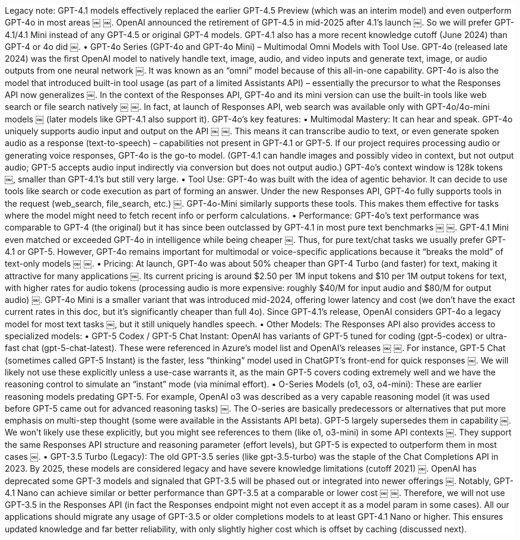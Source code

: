 Legacy note: GPT-4.1 models effectively replaced the earlier GPT-4.5 Preview (which was an interim model) and even outperform GPT-4o in most areas ￼ ￼. OpenAI announced the retirement of GPT-4.5 in mid-2025 after 4.1’s launch ￼. So we will prefer GPT-4.1/4.1 Mini instead of any GPT-4.5 or original GPT-4 models. GPT-4.1 also has a more recent knowledge cutoff (June 2024) than GPT-4 or 4o did ￼.
	•	GPT-4o Series (GPT-4o and GPT-4o Mini) – Multimodal Omni Models with Tool Use. GPT-4o (released late 2024) was the first OpenAI model to natively handle text, image, audio, and video inputs and generate text, image, or audio outputs from one neural network ￼. It was known as an “omni” model because of this all-in-one capability. GPT-4o is also the model that introduced built-in tool usage (as part of a limited Assistants API) – essentially the precursor to what the Responses API now generalizes ￼. In the context of the Responses API, GPT-4o and its mini version can use the built-in tools like web search or file search natively ￼ ￼. In fact, at launch of Responses API, web search was available only with GPT-4o/4o-mini models ￼ (later models like GPT-4.1 also support it). GPT-4o’s key features:
	•	Multimodal Mastery: It can hear and speak. GPT-4o uniquely supports audio input and output on the API ￼ ￼. This means it can transcribe audio to text, or even generate spoken audio as a response (text-to-speech) – capabilities not present in GPT-4.1 or GPT-5. If our project requires processing audio or generating voice responses, GPT-4o is the go-to model. (GPT-4.1 can handle images and possibly video in context, but not output audio; GPT-5 accepts audio input indirectly via conversion but does not output audio.) GPT-4o’s context window is 128k tokens ￼, smaller than GPT-4.1’s but still very large.
	•	Tool Use: GPT-4o was built with the idea of agentic behavior. It can decide to use tools like search or code execution as part of forming an answer. Under the new Responses API, GPT-4o fully supports tools in the request (web_search, file_search, etc.) ￼. GPT-4o-Mini similarly supports these tools. This makes them effective for tasks where the model might need to fetch recent info or perform calculations.
	•	Performance: GPT-4o’s text performance was comparable to GPT-4 (the original) but it has since been outclassed by GPT-4.1 in most pure text benchmarks ￼ ￼. GPT-4.1 Mini even matched or exceeded GPT-4o in intelligence while being cheaper ￼. Thus, for pure text/chat tasks we usually prefer GPT-4.1 or GPT-5. However, GPT-4o remains important for multimodal or voice-specific applications because it “breaks the mold” of text-only models ￼ ￼.
	•	Pricing: At launch, GPT-4o was about 50% cheaper than GPT-4 Turbo (and faster) for text, making it attractive for many applications ￼. Its current pricing is around $2.50 per 1M input tokens and $10 per 1M output tokens for text, with higher rates for audio tokens (processing audio is more expensive: roughly $40/M for input audio and $80/M for output audio) ￼. GPT-4o Mini is a smaller variant that was introduced mid-2024, offering lower latency and cost (we don’t have the exact current rates in this doc, but it’s significantly cheaper than full 4o). Since GPT-4.1’s release, OpenAI considers GPT-4o a legacy model for most text tasks ￼, but it still uniquely handles speech.
	•	Other Models: The Responses API also provides access to specialized models:
	•	GPT-5 Codex / GPT-5 Chat Instant: OpenAI has variants of GPT-5 tuned for coding (gpt-5-codex) or ultra-fast chat (gpt-5-chat-latest). These were referenced in Azure’s model list and OpenAI’s releases ￼ ￼. For instance, GPT-5 Chat (sometimes called GPT-5 Instant) is the faster, less “thinking” model used in ChatGPT’s front-end for quick responses ￼. We will likely not use these explicitly unless a use-case warrants it, as the main GPT-5 covers coding extremely well and we have the reasoning control to simulate an “instant” mode (via minimal effort).
	•	O-Series Models (o1, o3, o4-mini): These are earlier reasoning models predating GPT-5. For example, OpenAI o3 was described as a very capable reasoning model (it was used before GPT-5 came out for advanced reasoning tasks) ￼. The O-series are basically predecessors or alternatives that put more emphasis on multi-step thought (some were available in the Assistants API beta). GPT-5 largely supersedes them in capability ￼. We won’t likely use these explicitly, but you might see references to them (like o1, o3-mini) in some API contexts ￼. They support the same Responses API structure and reasoning parameter (effort levels), but GPT-5 is expected to outperform them in most cases ￼.
	•	GPT-3.5 Turbo (Legacy): The old GPT-3.5 series (like gpt-3.5-turbo) was the staple of the Chat Completions API in 2023. By 2025, these models are considered legacy and have severe knowledge limitations (cutoff 2021) ￼. OpenAI has deprecated some GPT-3 models and signaled that GPT-3.5 will be phased out or integrated into newer offerings ￼. Notably, GPT-4.1 Nano can achieve similar or better performance than GPT-3.5 at a comparable or lower cost ￼ ￼. Therefore, we will not use GPT-3.5 in the Responses API (in fact the Responses endpoint might not even accept it as a model param in some cases). All our applications should migrate any usage of GPT-3.5 or older completions models to at least GPT-4.1 Nano or higher. This ensures updated knowledge and far better reliability, with only slightly higher cost which is offset by caching (discussed next).
